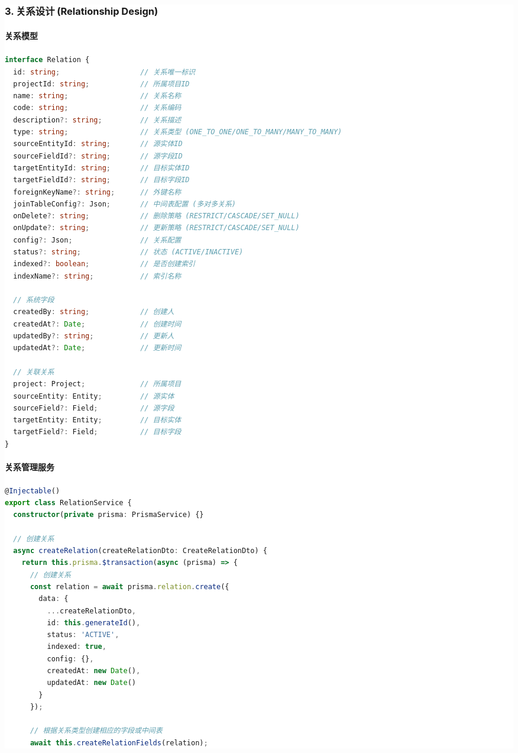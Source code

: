 ### 3. 关系设计 (Relationship Design)

#### 关系模型
```typescript
interface Relation {
  id: string;                   // 关系唯一标识
  projectId: string;            // 所属项目ID
  name: string;                 // 关系名称
  code: string;                 // 关系编码
  description?: string;         // 关系描述
  type: string;                 // 关系类型 (ONE_TO_ONE/ONE_TO_MANY/MANY_TO_MANY)
  sourceEntityId: string;       // 源实体ID
  sourceFieldId?: string;       // 源字段ID
  targetEntityId: string;       // 目标实体ID
  targetFieldId?: string;       // 目标字段ID
  foreignKeyName?: string;      // 外键名称
  joinTableConfig?: Json;       // 中间表配置 (多对多关系)
  onDelete?: string;            // 删除策略 (RESTRICT/CASCADE/SET_NULL)
  onUpdate?: string;            // 更新策略 (RESTRICT/CASCADE/SET_NULL)
  config?: Json;                // 关系配置
  status?: string;              // 状态 (ACTIVE/INACTIVE)
  indexed?: boolean;            // 是否创建索引
  indexName?: string;           // 索引名称
  
  // 系统字段
  createdBy: string;            // 创建人
  createdAt?: Date;             // 创建时间
  updatedBy?: string;           // 更新人
  updatedAt?: Date;             // 更新时间
  
  // 关联关系
  project: Project;             // 所属项目
  sourceEntity: Entity;         // 源实体
  sourceField?: Field;          // 源字段
  targetEntity: Entity;         // 目标实体
  targetField?: Field;          // 目标字段
}
```

#### 关系管理服务
```typescript
@Injectable()
export class RelationService {
  constructor(private prisma: PrismaService) {}

  // 创建关系
  async createRelation(createRelationDto: CreateRelationDto) {
    return this.prisma.$transaction(async (prisma) => {
      // 创建关系
      const relation = await prisma.relation.create({
        data: {
          ...createRelationDto,
          id: this.generateId(),
          status: 'ACTIVE',
          indexed: true,
          config: {},
          createdAt: new Date(),
          updatedAt: new Date()
        }
      });

      // 根据关系类型创建相应的字段或中间表
      await this.createRelationFields(relation);

```